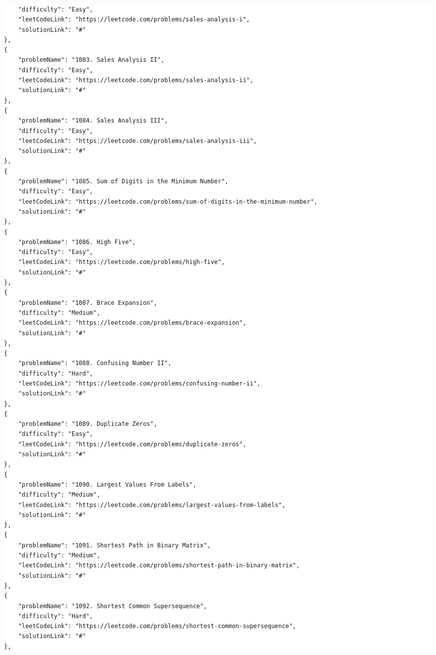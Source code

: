         "difficulty": "Easy",
        "leetCodeLink": "https://leetcode.com/problems/sales-analysis-i",
        "solutionLink": "#"
    },
    {
        "problemName": "1083. Sales Analysis II",
        "difficulty": "Easy",
        "leetCodeLink": "https://leetcode.com/problems/sales-analysis-ii",
        "solutionLink": "#"
    },
    {
        "problemName": "1084. Sales Analysis III",
        "difficulty": "Easy",
        "leetCodeLink": "https://leetcode.com/problems/sales-analysis-iii",
        "solutionLink": "#"
    },
    {
        "problemName": "1085. Sum of Digits in the Minimum Number",
        "difficulty": "Easy",
        "leetCodeLink": "https://leetcode.com/problems/sum-of-digits-in-the-minimum-number",
        "solutionLink": "#"
    },
    {
        "problemName": "1086. High Five",
        "difficulty": "Easy",
        "leetCodeLink": "https://leetcode.com/problems/high-five",
        "solutionLink": "#"
    },
    {
        "problemName": "1087. Brace Expansion",
        "difficulty": "Medium",
        "leetCodeLink": "https://leetcode.com/problems/brace-expansion",
        "solutionLink": "#"
    },
    {
        "problemName": "1088. Confusing Number II",
        "difficulty": "Hard",
        "leetCodeLink": "https://leetcode.com/problems/confusing-number-ii",
        "solutionLink": "#"
    },
    {
        "problemName": "1089. Duplicate Zeros",
        "difficulty": "Easy",
        "leetCodeLink": "https://leetcode.com/problems/duplicate-zeros",
        "solutionLink": "#"
    },
    {
        "problemName": "1090. Largest Values From Labels",
        "difficulty": "Medium",
        "leetCodeLink": "https://leetcode.com/problems/largest-values-from-labels",
        "solutionLink": "#"
    },
    {
        "problemName": "1091. Shortest Path in Binary Matrix",
        "difficulty": "Medium",
        "leetCodeLink": "https://leetcode.com/problems/shortest-path-in-binary-matrix",
        "solutionLink": "#"
    },
    {
        "problemName": "1092. Shortest Common Supersequence",
        "difficulty": "Hard",
        "leetCodeLink": "https://leetcode.com/problems/shortest-common-supersequence",
        "solutionLink": "#"
    },